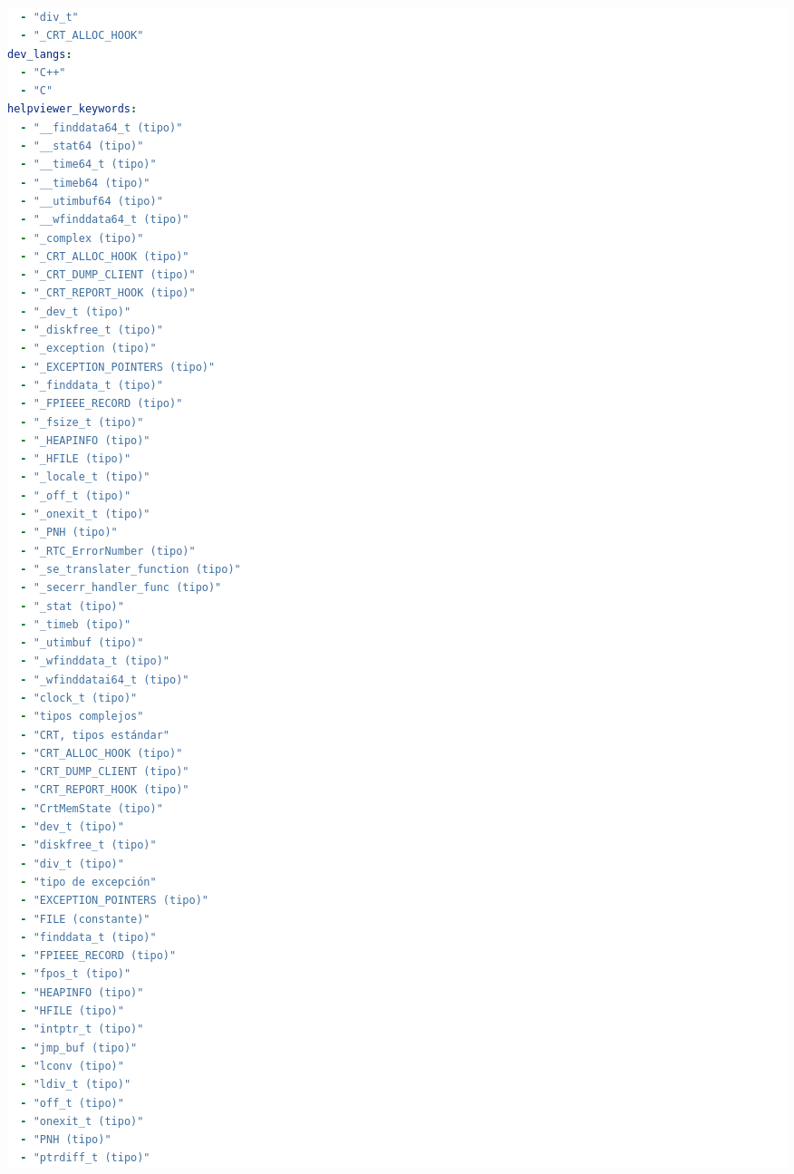 ```yaml
  - "div_t"
  - "_CRT_ALLOC_HOOK"
dev_langs: 
  - "C++"
  - "C"
helpviewer_keywords: 
  - "__finddata64_t (tipo)"
  - "__stat64 (tipo)"
  - "__time64_t (tipo)"
  - "__timeb64 (tipo)"
  - "__utimbuf64 (tipo)"
  - "__wfinddata64_t (tipo)"
  - "_complex (tipo)"
  - "_CRT_ALLOC_HOOK (tipo)"
  - "_CRT_DUMP_CLIENT (tipo)"
  - "_CRT_REPORT_HOOK (tipo)"
  - "_dev_t (tipo)"
  - "_diskfree_t (tipo)"
  - "_exception (tipo)"
  - "_EXCEPTION_POINTERS (tipo)"
  - "_finddata_t (tipo)"
  - "_FPIEEE_RECORD (tipo)"
  - "_fsize_t (tipo)"
  - "_HEAPINFO (tipo)"
  - "_HFILE (tipo)"
  - "_locale_t (tipo)"
  - "_off_t (tipo)"
  - "_onexit_t (tipo)"
  - "_PNH (tipo)"
  - "_RTC_ErrorNumber (tipo)"
  - "_se_translater_function (tipo)"
  - "_secerr_handler_func (tipo)"
  - "_stat (tipo)"
  - "_timeb (tipo)"
  - "_utimbuf (tipo)"
  - "_wfinddata_t (tipo)"
  - "_wfinddatai64_t (tipo)"
  - "clock_t (tipo)"
  - "tipos complejos"
  - "CRT, tipos estándar"
  - "CRT_ALLOC_HOOK (tipo)"
  - "CRT_DUMP_CLIENT (tipo)"
  - "CRT_REPORT_HOOK (tipo)"
  - "CrtMemState (tipo)"
  - "dev_t (tipo)"
  - "diskfree_t (tipo)"
  - "div_t (tipo)"
  - "tipo de excepción"
  - "EXCEPTION_POINTERS (tipo)"
  - "FILE (constante)"
  - "finddata_t (tipo)"
  - "FPIEEE_RECORD (tipo)"
  - "fpos_t (tipo)"
  - "HEAPINFO (tipo)"
  - "HFILE (tipo)"
  - "intptr_t (tipo)"
  - "jmp_buf (tipo)"
  - "lconv (tipo)"
  - "ldiv_t (tipo)"
  - "off_t (tipo)"
  - "onexit_t (tipo)"
  - "PNH (tipo)"
  - "ptrdiff_t (tipo)"
```